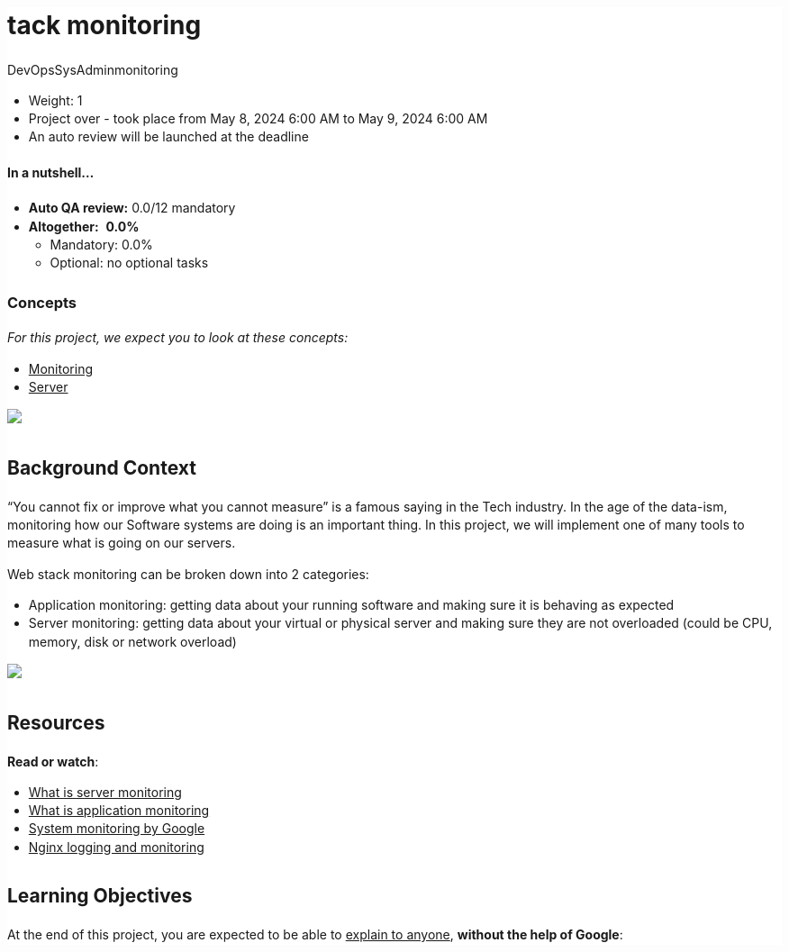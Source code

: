 tack monitoring
=========================

DevOpsSysAdminmonitoring

*   Weight: 1
*   Project over - took place from May 8, 2024 6:00 AM to May 9, 2024 6:00 AM
*   An auto review will be launched at the deadline

#### In a nutshell…

*   **Auto QA review:** 0.0/12 mandatory
*   **Altogether:**  **0.0%**
    *   Mandatory: 0.0%
    *   Optional: no optional tasks

### Concepts

_For this project, we expect you to look at these concepts:_

*   [Monitoring](/concepts/13)
*   [Server](/concepts/67)

![](https://s3.amazonaws.com/intranet-projects-files/holbertonschool-sysadmin_devops/281/hb3pAsO.png)

Background Context
------------------

“You cannot fix or improve what you cannot measure” is a famous saying in the Tech industry. In the age of the data-ism, monitoring how our Software systems are doing is an important thing. In this project, we will implement one of many tools to measure what is going on our servers.

Web stack monitoring can be broken down into 2 categories:

*   Application monitoring: getting data about your running software and making sure it is behaving as expected
*   Server monitoring: getting data about your virtual or physical server and making sure they are not overloaded (could be CPU, memory, disk or network overload)

![](https://s3.amazonaws.com/intranet-projects-files/holbertonschool-sysadmin_devops/281/ktCXnhE.jpg)

Resources
---------

**Read or watch**:

*   [What is server monitoring](/rltoken/km_XUDAfXEBoXZQsIWEo5Q "What is server monitoring")
*   [What is application monitoring](/rltoken/z9jsikINjrsUo2QY5_Xz8g "What is application monitoring")
*   [System monitoring by Google](/rltoken/_8KIbIUNzMgKi_LiGMBWAw "System monitoring by Google")
*   [Nginx logging and monitoring](/rltoken/V3GsrDcMHPdgrizShj4RCg "Nginx logging and monitoring")

Learning Objectives
-------------------

At the end of this project, you are expected to be able to [explain to anyone](/rltoken/Bd9r8twsVT3S_8j7-kOLrg "explain to anyone"), **without the help of Google**:
